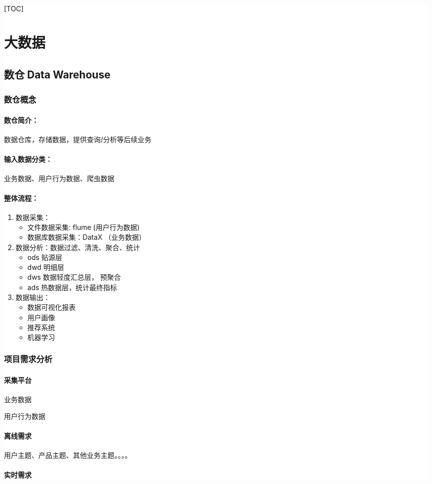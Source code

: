 [TOC]

# 大数据



## 数仓 Data Warehouse



### 数仓概念

#### 数仓简介：

数据仓库，存储数据，提供查询/分析等后续业务

#### 输入数据分类： 

业务数据、用户行为数据、爬虫数据



#### 整体流程：

1. 数据采集：
   * 文件数据采集:  flume   (用户行为数据)
   * 数据库数据采集：DataX （业务数据）
2. 数据分析：数据过滤、清洗、聚合、统计
   * ods 贴源层
   * dwd 明细层
   * dws 数据轻度汇总层， 预聚合
   * ads 热数据层，统计最终指标
3. 数据输出：
   * 数据可视化报表
   * 用户画像
   * 推荐系统
   * 机器学习



### 项目需求分析



#### 采集平台

业务数据

用户行为数据

#### 离线需求

用户主题、产品主题、其他业务主题。。。。



#### 实时需求
